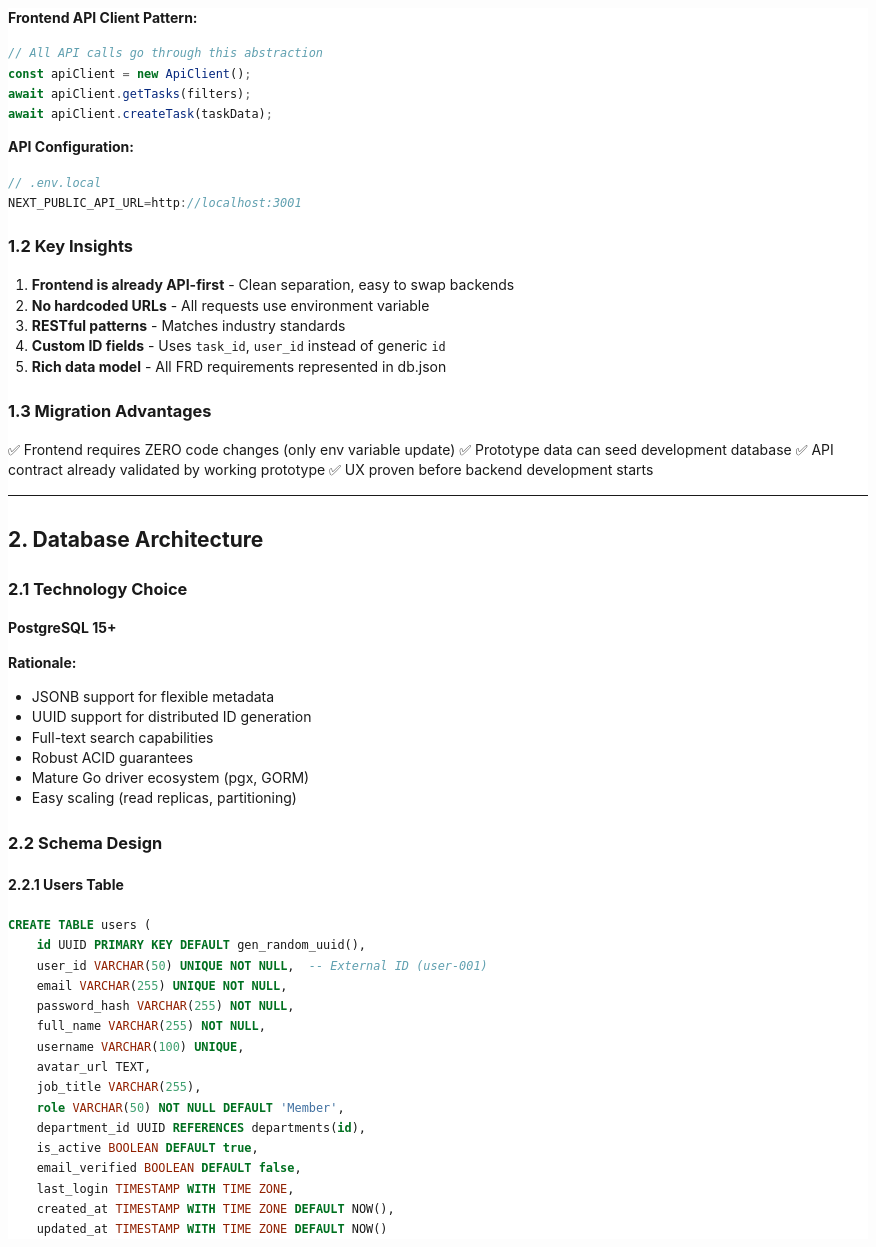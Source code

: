 **Frontend API Client Pattern:**
```typescript
// All API calls go through this abstraction
const apiClient = new ApiClient();
await apiClient.getTasks(filters);
await apiClient.createTask(taskData);
```

**API Configuration:**
```typescript
// .env.local
NEXT_PUBLIC_API_URL=http://localhost:3001
```

### 1.2 Key Insights

1. **Frontend is already API-first** - Clean separation, easy to swap backends
2. **No hardcoded URLs** - All requests use environment variable
3. **RESTful patterns** - Matches industry standards
4. **Custom ID fields** - Uses `task_id`, `user_id` instead of generic `id`
5. **Rich data model** - All FRD requirements represented in db.json

### 1.3 Migration Advantages

✅ Frontend requires ZERO code changes (only env variable update)
✅ Prototype data can seed development database
✅ API contract already validated by working prototype
✅ UX proven before backend development starts

---

## 2. Database Architecture

### 2.1 Technology Choice

**PostgreSQL 15+**

**Rationale:**
- JSONB support for flexible metadata
- UUID support for distributed ID generation
- Full-text search capabilities
- Robust ACID guarantees
- Mature Go driver ecosystem (pgx, GORM)
- Easy scaling (read replicas, partitioning)

### 2.2 Schema Design

#### 2.2.1 Users Table

```sql
CREATE TABLE users (
    id UUID PRIMARY KEY DEFAULT gen_random_uuid(),
    user_id VARCHAR(50) UNIQUE NOT NULL,  -- External ID (user-001)
    email VARCHAR(255) UNIQUE NOT NULL,
    password_hash VARCHAR(255) NOT NULL,
    full_name VARCHAR(255) NOT NULL,
    username VARCHAR(100) UNIQUE,
    avatar_url TEXT,
    job_title VARCHAR(255),
    role VARCHAR(50) NOT NULL DEFAULT 'Member',
    department_id UUID REFERENCES departments(id),
    is_active BOOLEAN DEFAULT true,
    email_verified BOOLEAN DEFAULT false,
    last_login TIMESTAMP WITH TIME ZONE,
    created_at TIMESTAMP WITH TIME ZONE DEFAULT NOW(),
    updated_at TIMESTAMP WITH TIME ZONE DEFAULT NOW()
```